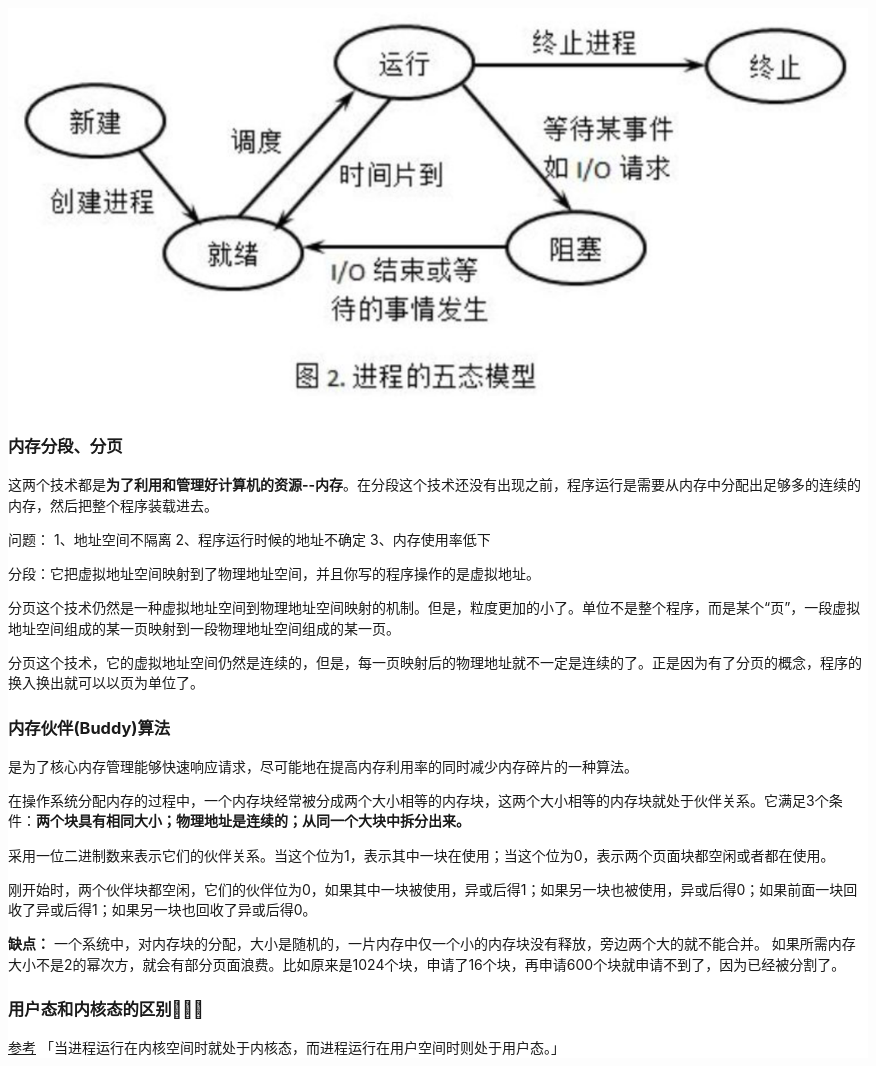 ![](https://github.com/qingzhu0214/JavaPage/raw/wuzu/_posts/myimg/进程状态.png)

### 内存分段、分页

这两个技术都是**为了利用和管理好计算机的资源--内存**。在分段这个技术还没有出现之前，程序运行是需要从内存中分配出足够多的连续的内存，然后把整个程序装载进去。

问题：
1、地址空间不隔离
2、程序运行时候的地址不确定
3、内存使用率低下

分段：它把虚拟地址空间映射到了物理地址空间，并且你写的程序操作的是虚拟地址。

分页这个技术仍然是一种虚拟地址空间到物理地址空间映射的机制。但是，粒度更加的小了。单位不是整个程序，而是某个“页”，一段虚拟地址空间组成的某一页映射到一段物理地址空间组成的某一页。

分页这个技术，它的虚拟地址空间仍然是连续的，但是，每一页映射后的物理地址就不一定是连续的了。正是因为有了分页的概念，程序的换入换出就可以以页为单位了。

### 内存伙伴(Buddy)算法
是为了核心内存管理能够快速响应请求，尽可能地在提高内存利用率的同时减少内存碎片的一种算法。

在操作系统分配内存的过程中，一个内存块经常被分成两个大小相等的内存块，这两个大小相等的内存块就处于伙伴关系。它满足3个条件：**两个块具有相同大小；物理地址是连续的；从同一个大块中拆分出来。**

采用一位二进制数来表示它们的伙伴关系。当这个位为1，表示其中一块在使用；当这个位为0，表示两个页面块都空闲或者都在使用。

刚开始时，两个伙伴块都空闲，它们的伙伴位为0，如果其中一块被使用，异或后得1；如果另一块也被使用，异或后得0；如果前面一块回收了异或后得1；如果另一块也回收了异或后得0。

**缺点：**
一个系统中，对内存块的分配，大小是随机的，一片内存中仅一个小的内存块没有释放，旁边两个大的就不能合并。
如果所需内存大小不是2的幂次方，就会有部分页面浪费。比如原来是1024个块，申请了16个块，再申请600个块就申请不到了，因为已经被分割了。

### 用户态和内核态的区别🐋🌟🌟
[参考](https://blog.csdn.net/qq_27093465/article/details/106124309)
「当进程运行在内核空间时就处于内核态，而进程运行在用户空间时则处于用户态。」
